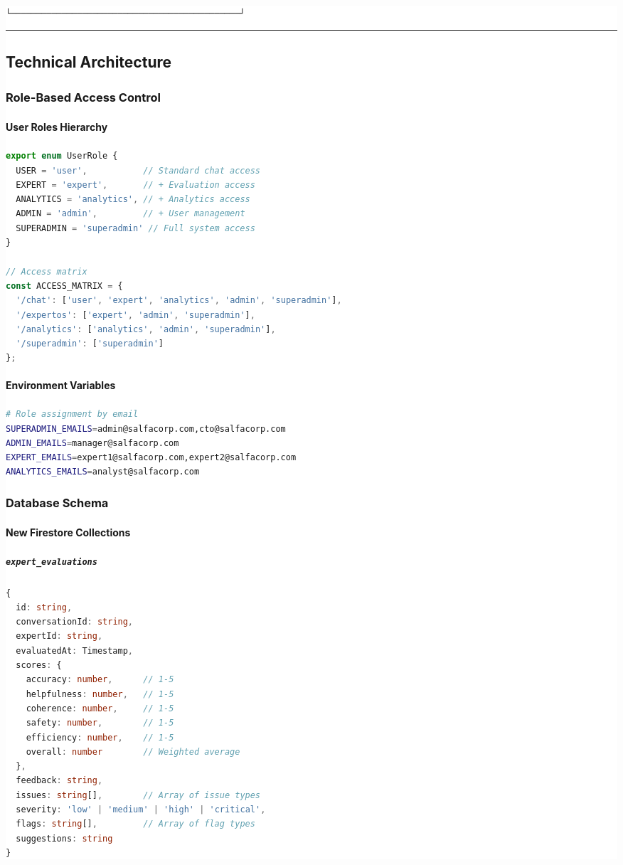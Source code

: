 ```
└─────────────────────────────────────────────┘
```

---

## Technical Architecture

### Role-Based Access Control

#### User Roles Hierarchy
```typescript
export enum UserRole {
  USER = 'user',           // Standard chat access
  EXPERT = 'expert',       // + Evaluation access
  ANALYTICS = 'analytics', // + Analytics access
  ADMIN = 'admin',         // + User management
  SUPERADMIN = 'superadmin' // Full system access
}

// Access matrix
const ACCESS_MATRIX = {
  '/chat': ['user', 'expert', 'analytics', 'admin', 'superadmin'],
  '/expertos': ['expert', 'admin', 'superadmin'],
  '/analytics': ['analytics', 'admin', 'superadmin'],
  '/superadmin': ['superadmin']
};
```

#### Environment Variables
```bash
# Role assignment by email
SUPERADMIN_EMAILS=admin@salfacorp.com,cto@salfacorp.com
ADMIN_EMAILS=manager@salfacorp.com
EXPERT_EMAILS=expert1@salfacorp.com,expert2@salfacorp.com
ANALYTICS_EMAILS=analyst@salfacorp.com
```

### Database Schema

#### New Firestore Collections

##### `expert_evaluations`
```typescript
{
  id: string,
  conversationId: string,
  expertId: string,
  evaluatedAt: Timestamp,
  scores: {
    accuracy: number,      // 1-5
    helpfulness: number,   // 1-5
    coherence: number,     // 1-5
    safety: number,        // 1-5
    efficiency: number,    // 1-5
    overall: number        // Weighted average
  },
  feedback: string,
  issues: string[],        // Array of issue types
  severity: 'low' | 'medium' | 'high' | 'critical',
  flags: string[],         // Array of flag types
  suggestions: string
}
```
